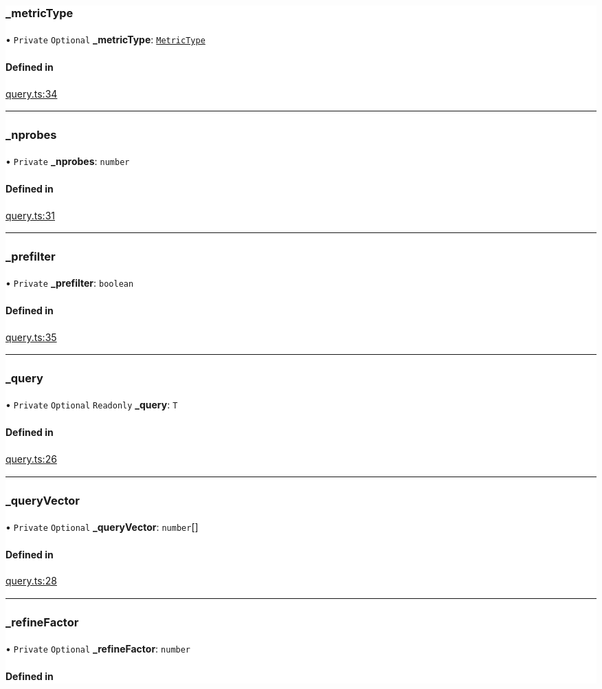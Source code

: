 ### \_metricType

• `Private` `Optional` **\_metricType**: [`MetricType`](../enums/MetricType.md)

#### Defined in

[query.ts:34](https://github.com/lancedb/lancedb/blob/7856a94/node/src/query.ts#L34)

___

### \_nprobes

• `Private` **\_nprobes**: `number`

#### Defined in

[query.ts:31](https://github.com/lancedb/lancedb/blob/7856a94/node/src/query.ts#L31)

___

### \_prefilter

• `Private` **\_prefilter**: `boolean`

#### Defined in

[query.ts:35](https://github.com/lancedb/lancedb/blob/7856a94/node/src/query.ts#L35)

___

### \_query

• `Private` `Optional` `Readonly` **\_query**: `T`

#### Defined in

[query.ts:26](https://github.com/lancedb/lancedb/blob/7856a94/node/src/query.ts#L26)

___

### \_queryVector

• `Private` `Optional` **\_queryVector**: `number`[]

#### Defined in

[query.ts:28](https://github.com/lancedb/lancedb/blob/7856a94/node/src/query.ts#L28)

___

### \_refineFactor

• `Private` `Optional` **\_refineFactor**: `number`

#### Defined in
